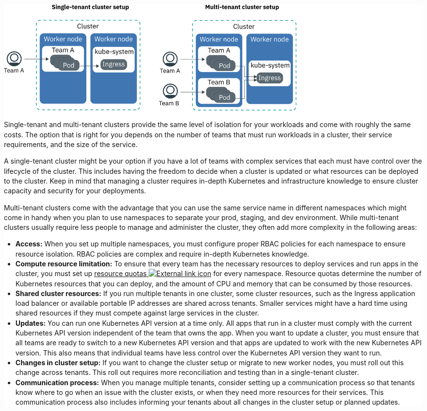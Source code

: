 <img src="images/cs_single_multitenant.png" width="600" alt="Single tenant vs. multi-tenant cluster" style="width:600px; border-style: none"/>

Single-tenant and multi-tenant clusters provide the same level of isolation for your workloads and come with roughly the same costs. The option that is right for you depends on the number of teams that must run workloads in a cluster, their service requirements, and the size of the service.

A single-tenant cluster might be your option if you have a lot of teams with complex services that each must have control over the lifecycle of the cluster. This includes having the freedom to decide when a cluster is updated or what resources can be deployed to the cluster. Keep in mind that managing a cluster requires in-depth Kubernetes and infrastructure knowledge to ensure cluster capacity and security for your deployments.  

Multi-tenant clusters come with the advantage that you can use the same service name in different namespaces which might come in handy when you plan to use namespaces to separate your prod, staging, and dev environment. While multi-tenant clusters usually require less people to manage and administer the cluster, they often add more complexity in the following areas:

- **Access:** When you set up multiple namespaces, you must configure proper RBAC policies for each namespace to ensure resource isolation. RBAC policies are complex and require in-depth Kubernetes knowledge.
- **Compute resource limitation:** To ensure that every team has the necessary resources to deploy services and run apps in the cluster, you must set up [resource quotas ![External link icon](../icons/launch-glyph.svg "External link icon")](https://kubernetes.io/docs/concepts/policy/resource-quotas/) for every namespace. Resource quotas determine the number of Kubernetes resources that you can deploy, and the amount of CPU and memory that can be consumed by those resources.
- **Shared cluster resources:** If you run multiple tenants in one cluster, some cluster resources, such as the Ingress application load balancer or available portable IP addresses are shared across tenants. Smaller services might have a hard time using shared resources if they must compete against large services in the cluster.
- **Updates:** You can run one Kubernetes API version at a time only. All apps that run in a cluster must comply with the current Kubernetes API version independent of the team that owns the app. When you want to update a cluster, you must ensure that all teams are ready to switch to a new Kubernetes API version and that apps are updated to work with the new Kubernetes API version. This also means that individual teams have less control over the Kubernetes API version they want to run.
- **Changes in cluster setup:** If you want to change the cluster setup or migrate to new worker nodes, you must roll out this change across tenants. This roll out requires more reconciliation and testing than in a single-tenant cluster.
- **Communication process:** When you manage multiple tenants, consider setting up a communication process so that tenants know where to go when an issue with the cluster exists, or when they need more resources for their services. This communication process also includes informing your tenants about all changes in the cluster setup or planned updates.
